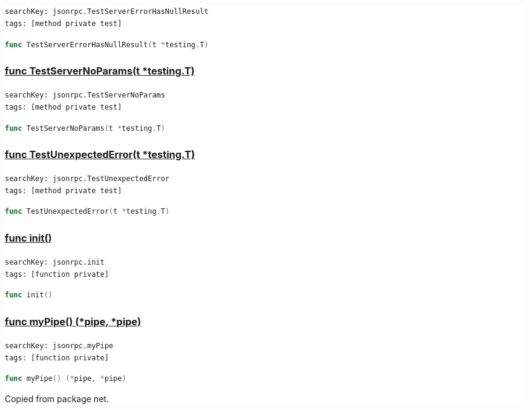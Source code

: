 ```
searchKey: jsonrpc.TestServerErrorHasNullResult
tags: [method private test]
```

```Go
func TestServerErrorHasNullResult(t *testing.T)
```

### <a id="TestServerNoParams" href="#TestServerNoParams">func TestServerNoParams(t *testing.T)</a>

```
searchKey: jsonrpc.TestServerNoParams
tags: [method private test]
```

```Go
func TestServerNoParams(t *testing.T)
```

### <a id="TestUnexpectedError" href="#TestUnexpectedError">func TestUnexpectedError(t *testing.T)</a>

```
searchKey: jsonrpc.TestUnexpectedError
tags: [method private test]
```

```Go
func TestUnexpectedError(t *testing.T)
```

### <a id="init.all_test.go" href="#init.all_test.go">func init()</a>

```
searchKey: jsonrpc.init
tags: [function private]
```

```Go
func init()
```

### <a id="myPipe" href="#myPipe">func myPipe() (*pipe, *pipe)</a>

```
searchKey: jsonrpc.myPipe
tags: [function private]
```

```Go
func myPipe() (*pipe, *pipe)
```

Copied from package net. 

